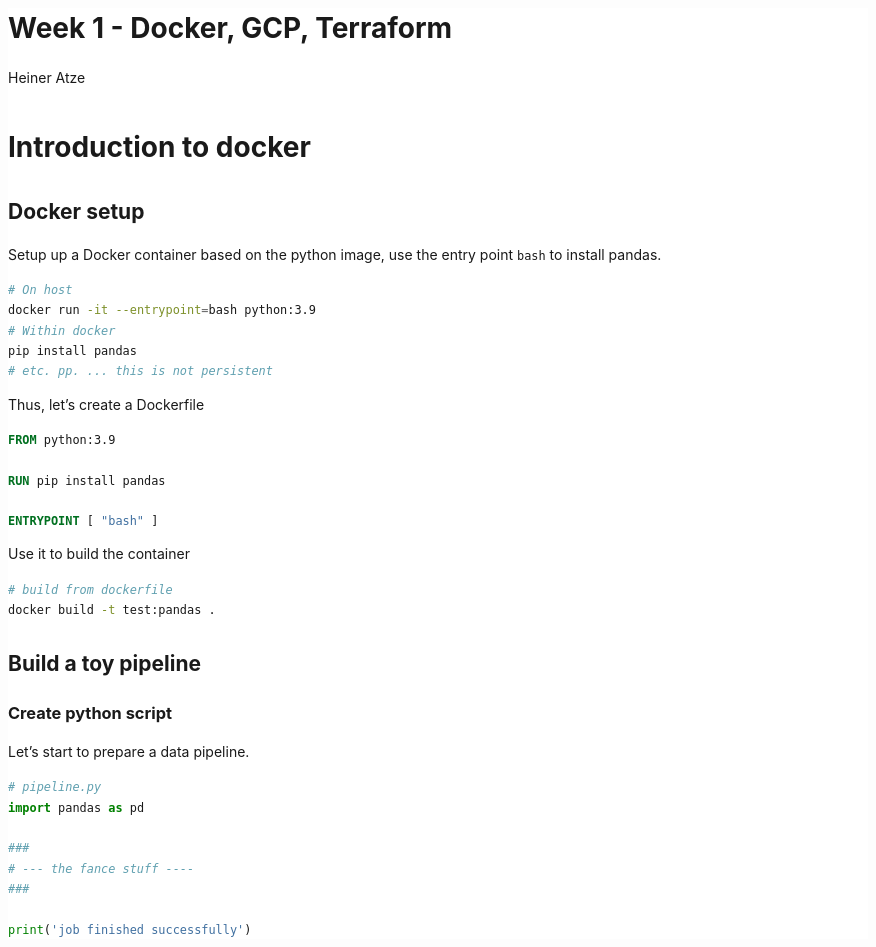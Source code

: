 # Week 1 - Docker, GCP, Terraform
Heiner Atze

# Introduction to docker

## Docker setup

Setup up a Docker container based on the python image, use the entry
point `bash` to install pandas.

``` bash
# On host
docker run -it --entrypoint=bash python:3.9
# Within docker
pip install pandas 
# etc. pp. ... this is not persistent
```

Thus, let’s create a Dockerfile

``` dockerfile
FROM python:3.9

RUN pip install pandas

ENTRYPOINT [ "bash" ]
```

Use it to build the container

``` bash
# build from dockerfile
docker build -t test:pandas .
```

## Build a toy pipeline

### Create python script

Let’s start to prepare a data pipeline.

``` python
# pipeline.py
import pandas as pd

###
# --- the fance stuff ----
###

print('job finished successfully')
```

